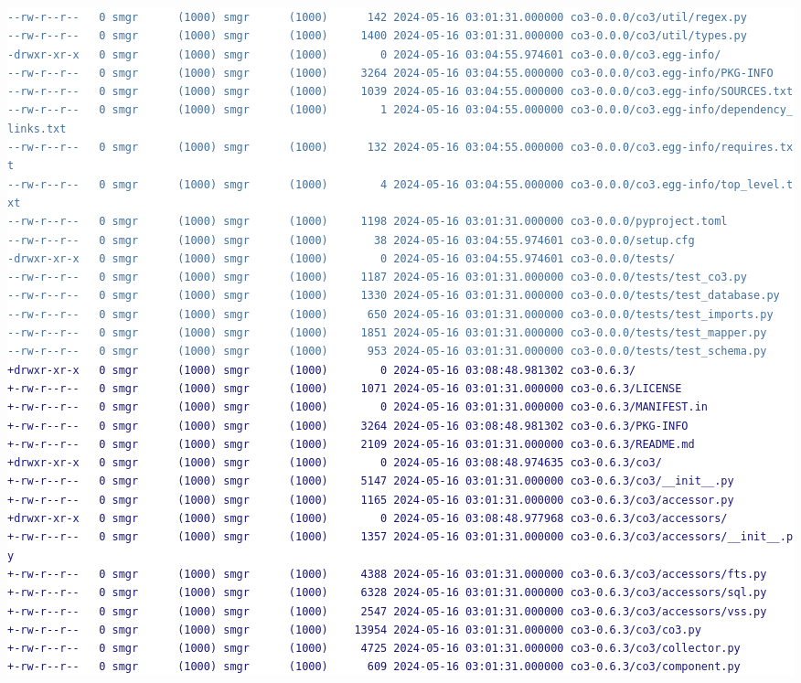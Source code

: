 ```diff
--rw-r--r--   0 smgr      (1000) smgr      (1000)      142 2024-05-16 03:01:31.000000 co3-0.0.0/co3/util/regex.py
--rw-r--r--   0 smgr      (1000) smgr      (1000)     1400 2024-05-16 03:01:31.000000 co3-0.0.0/co3/util/types.py
-drwxr-xr-x   0 smgr      (1000) smgr      (1000)        0 2024-05-16 03:04:55.974601 co3-0.0.0/co3.egg-info/
--rw-r--r--   0 smgr      (1000) smgr      (1000)     3264 2024-05-16 03:04:55.000000 co3-0.0.0/co3.egg-info/PKG-INFO
--rw-r--r--   0 smgr      (1000) smgr      (1000)     1039 2024-05-16 03:04:55.000000 co3-0.0.0/co3.egg-info/SOURCES.txt
--rw-r--r--   0 smgr      (1000) smgr      (1000)        1 2024-05-16 03:04:55.000000 co3-0.0.0/co3.egg-info/dependency_links.txt
--rw-r--r--   0 smgr      (1000) smgr      (1000)      132 2024-05-16 03:04:55.000000 co3-0.0.0/co3.egg-info/requires.txt
--rw-r--r--   0 smgr      (1000) smgr      (1000)        4 2024-05-16 03:04:55.000000 co3-0.0.0/co3.egg-info/top_level.txt
--rw-r--r--   0 smgr      (1000) smgr      (1000)     1198 2024-05-16 03:01:31.000000 co3-0.0.0/pyproject.toml
--rw-r--r--   0 smgr      (1000) smgr      (1000)       38 2024-05-16 03:04:55.974601 co3-0.0.0/setup.cfg
-drwxr-xr-x   0 smgr      (1000) smgr      (1000)        0 2024-05-16 03:04:55.974601 co3-0.0.0/tests/
--rw-r--r--   0 smgr      (1000) smgr      (1000)     1187 2024-05-16 03:01:31.000000 co3-0.0.0/tests/test_co3.py
--rw-r--r--   0 smgr      (1000) smgr      (1000)     1330 2024-05-16 03:01:31.000000 co3-0.0.0/tests/test_database.py
--rw-r--r--   0 smgr      (1000) smgr      (1000)      650 2024-05-16 03:01:31.000000 co3-0.0.0/tests/test_imports.py
--rw-r--r--   0 smgr      (1000) smgr      (1000)     1851 2024-05-16 03:01:31.000000 co3-0.0.0/tests/test_mapper.py
--rw-r--r--   0 smgr      (1000) smgr      (1000)      953 2024-05-16 03:01:31.000000 co3-0.0.0/tests/test_schema.py
+drwxr-xr-x   0 smgr      (1000) smgr      (1000)        0 2024-05-16 03:08:48.981302 co3-0.6.3/
+-rw-r--r--   0 smgr      (1000) smgr      (1000)     1071 2024-05-16 03:01:31.000000 co3-0.6.3/LICENSE
+-rw-r--r--   0 smgr      (1000) smgr      (1000)        0 2024-05-16 03:01:31.000000 co3-0.6.3/MANIFEST.in
+-rw-r--r--   0 smgr      (1000) smgr      (1000)     3264 2024-05-16 03:08:48.981302 co3-0.6.3/PKG-INFO
+-rw-r--r--   0 smgr      (1000) smgr      (1000)     2109 2024-05-16 03:01:31.000000 co3-0.6.3/README.md
+drwxr-xr-x   0 smgr      (1000) smgr      (1000)        0 2024-05-16 03:08:48.974635 co3-0.6.3/co3/
+-rw-r--r--   0 smgr      (1000) smgr      (1000)     5147 2024-05-16 03:01:31.000000 co3-0.6.3/co3/__init__.py
+-rw-r--r--   0 smgr      (1000) smgr      (1000)     1165 2024-05-16 03:01:31.000000 co3-0.6.3/co3/accessor.py
+drwxr-xr-x   0 smgr      (1000) smgr      (1000)        0 2024-05-16 03:08:48.977968 co3-0.6.3/co3/accessors/
+-rw-r--r--   0 smgr      (1000) smgr      (1000)     1357 2024-05-16 03:01:31.000000 co3-0.6.3/co3/accessors/__init__.py
+-rw-r--r--   0 smgr      (1000) smgr      (1000)     4388 2024-05-16 03:01:31.000000 co3-0.6.3/co3/accessors/fts.py
+-rw-r--r--   0 smgr      (1000) smgr      (1000)     6328 2024-05-16 03:01:31.000000 co3-0.6.3/co3/accessors/sql.py
+-rw-r--r--   0 smgr      (1000) smgr      (1000)     2547 2024-05-16 03:01:31.000000 co3-0.6.3/co3/accessors/vss.py
+-rw-r--r--   0 smgr      (1000) smgr      (1000)    13954 2024-05-16 03:01:31.000000 co3-0.6.3/co3/co3.py
+-rw-r--r--   0 smgr      (1000) smgr      (1000)     4725 2024-05-16 03:01:31.000000 co3-0.6.3/co3/collector.py
+-rw-r--r--   0 smgr      (1000) smgr      (1000)      609 2024-05-16 03:01:31.000000 co3-0.6.3/co3/component.py
```
